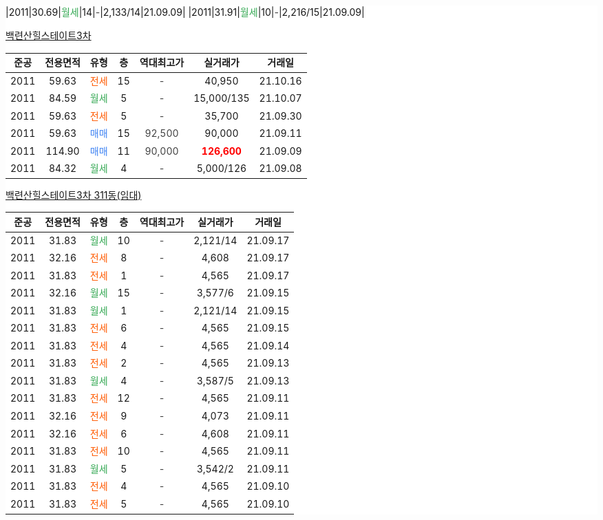 |2011|30.69|<span style="color:#34A853">월세</span>|14|<span style="color:#444444">-</span>|2,133/14|21.09.09|
|2011|31.91|<span style="color:#34A853">월세</span>|10|<span style="color:#444444">-</span>|2,216/15|21.09.09|


<script async src="https://pagead2.googlesyndication.com/pagead/js/adsbygoogle.js"></script>

<ins class="adsbygoogle"
     style="display:block"
     data-ad-client="ca-pub-1142216861245946"
     data-ad-slot="4805727019"
     data-ad-format="auto"
     data-full-width-responsive="true"></ins>
<script>
     (adsbygoogle = window.adsbygoogle || []).push({});
</script>


[백련산힐스테이트3차](https://search.naver.com/search.naver?query=%EB%B0%B1%EB%A0%A8%EC%82%B0%ED%9E%90%EC%8A%A4%ED%85%8C%EC%9D%B4%ED%8A%B83%EC%B0%A8)

|준공|전용면적|유형|층|역대최고가|실거래가|거래일|
|:---:|:---:|:---:|:---:|:---:|:---:|:---:|
|2011|59.63|<span style="color:#FF5A00">전세</span>|15|<span style="color:#444444">-</span>|40,950|21.10.16|
|2011|84.59|<span style="color:#34A853">월세</span>|5|<span style="color:#444444">-</span>|15,000/135|21.10.07|
|2011|59.63|<span style="color:#FF5A00">전세</span>|5|<span style="color:#444444">-</span>|35,700|21.09.30|
|2011|59.63|<span style="color:#4285F3">매매</span>|15|<span style="color:#444444">92,500</span>|90,000|21.09.11|
|2011|114.90|<span style="color:#4285F3">매매</span>|11|<span style="color:#444444">90,000</span>|<b><span style="color:#FF0000">126,600</span></b>|21.09.09|
|2011|84.32|<span style="color:#34A853">월세</span>|4|<span style="color:#444444">-</span>|5,000/126|21.09.08|

[백련산힐스테이트3차 311동(임대)](https://search.naver.com/search.naver?query=%EB%B0%B1%EB%A0%A8%EC%82%B0%ED%9E%90%EC%8A%A4%ED%85%8C%EC%9D%B4%ED%8A%B83%EC%B0%A8+311%EB%8F%99%28%EC%9E%84%EB%8C%80%29)

|준공|전용면적|유형|층|역대최고가|실거래가|거래일|
|:---:|:---:|:---:|:---:|:---:|:---:|:---:|
|2011|31.83|<span style="color:#34A853">월세</span>|10|<span style="color:#444444">-</span>|2,121/14|21.09.17|
|2011|32.16|<span style="color:#FF5A00">전세</span>|8|<span style="color:#444444">-</span>|4,608|21.09.17|
|2011|31.83|<span style="color:#FF5A00">전세</span>|1|<span style="color:#444444">-</span>|4,565|21.09.17|
|2011|32.16|<span style="color:#34A853">월세</span>|15|<span style="color:#444444">-</span>|3,577/6|21.09.15|
|2011|31.83|<span style="color:#34A853">월세</span>|1|<span style="color:#444444">-</span>|2,121/14|21.09.15|
|2011|31.83|<span style="color:#FF5A00">전세</span>|6|<span style="color:#444444">-</span>|4,565|21.09.15|
|2011|31.83|<span style="color:#FF5A00">전세</span>|4|<span style="color:#444444">-</span>|4,565|21.09.14|
|2011|31.83|<span style="color:#FF5A00">전세</span>|2|<span style="color:#444444">-</span>|4,565|21.09.13|
|2011|31.83|<span style="color:#34A853">월세</span>|4|<span style="color:#444444">-</span>|3,587/5|21.09.13|
|2011|31.83|<span style="color:#FF5A00">전세</span>|12|<span style="color:#444444">-</span>|4,565|21.09.11|
|2011|32.16|<span style="color:#FF5A00">전세</span>|9|<span style="color:#444444">-</span>|4,073|21.09.11|
|2011|32.16|<span style="color:#FF5A00">전세</span>|6|<span style="color:#444444">-</span>|4,608|21.09.11|
|2011|31.83|<span style="color:#FF5A00">전세</span>|10|<span style="color:#444444">-</span>|4,565|21.09.11|
|2011|31.83|<span style="color:#34A853">월세</span>|5|<span style="color:#444444">-</span>|3,542/2|21.09.11|
|2011|31.83|<span style="color:#FF5A00">전세</span>|4|<span style="color:#444444">-</span>|4,565|21.09.10|
|2011|31.83|<span style="color:#FF5A00">전세</span>|5|<span style="color:#444444">-</span>|4,565|21.09.10|